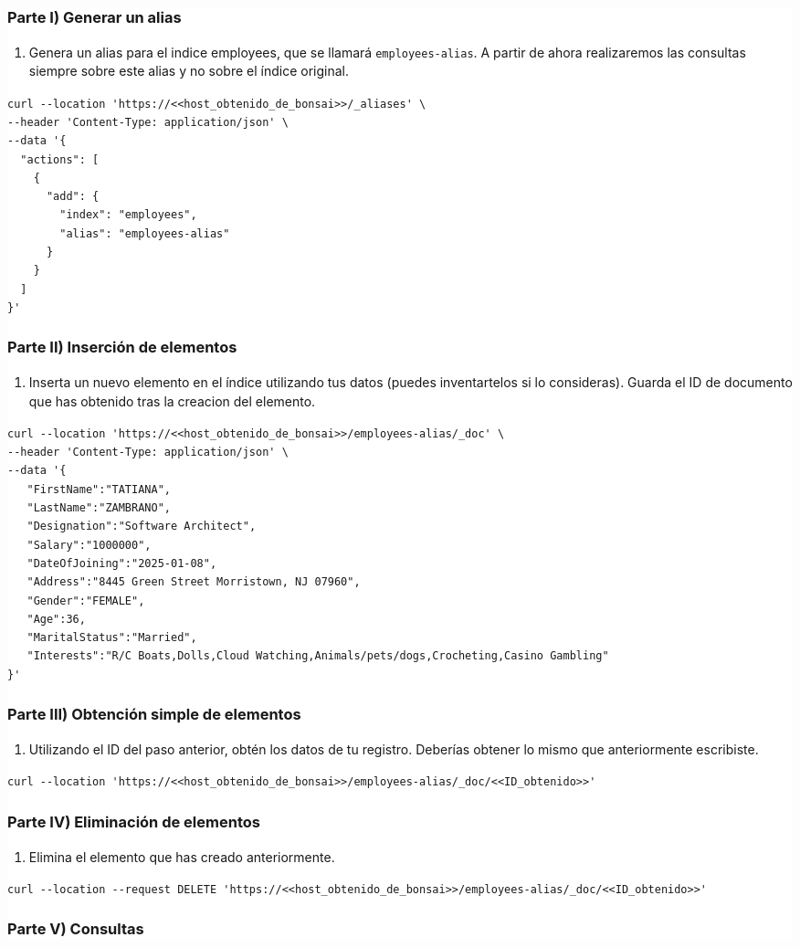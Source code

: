 ﻿### Parte I) Generar un alias
1.  Genera un alias para el indice employees, que se llamará  `employees-alias`. A partir de ahora realizaremos las consultas siempre sobre este alias y no sobre el índice original.

```
curl --location 'https://<<host_obtenido_de_bonsai>>/_aliases' \
--header 'Content-Type: application/json' \
--data '{
  "actions": [
    {
      "add": {
        "index": "employees",
        "alias": "employees-alias"
      }
    }
  ]
}'
```
### Parte II) Inserción de elementos

1.  Inserta un nuevo elemento en el índice utilizando tus datos (puedes inventartelos si lo consideras). Guarda el ID de documento que has obtenido tras la creacion del elemento.

```
curl --location 'https://<<host_obtenido_de_bonsai>>/employees-alias/_doc' \
--header 'Content-Type: application/json' \
--data '{
   "FirstName":"TATIANA",
   "LastName":"ZAMBRANO",
   "Designation":"Software Architect",
   "Salary":"1000000",
   "DateOfJoining":"2025-01-08",
   "Address":"8445 Green Street Morristown, NJ 07960",
   "Gender":"FEMALE",
   "Age":36,
   "MaritalStatus":"Married",
   "Interests":"R/C Boats,Dolls,Cloud Watching,Animals/pets/dogs,Crocheting,Casino Gambling"
}'
```
### Parte III) Obtención simple de elementos

1.  Utilizando el ID del paso anterior, obtén los datos de tu registro. Deberías obtener lo mismo que anteriormente escribiste.
```
curl --location 'https://<<host_obtenido_de_bonsai>>/employees-alias/_doc/<<ID_obtenido>>'
```
### Parte IV) Eliminación de elementos
1.  Elimina el elemento que has creado anteriormente.
```
curl --location --request DELETE 'https://<<host_obtenido_de_bonsai>>/employees-alias/_doc/<<ID_obtenido>>'
```
### Parte V) Consultas
